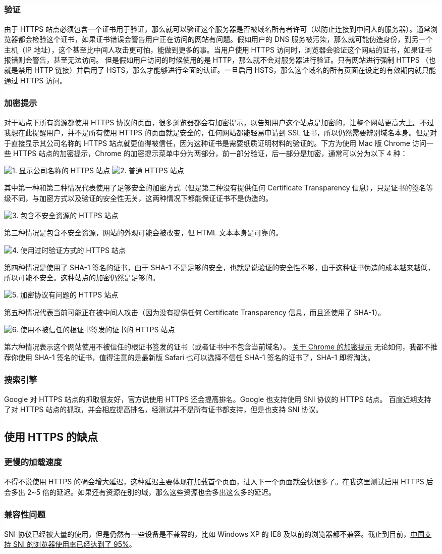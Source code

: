### 验证

由于 HTTPS 站点必须包含一个证书用于验证，那么就可以验证这个服务器是否被域名所有者许可（以防止连接到中间人的服务器）。通常浏览器都会检验这个证书，如果证书错误会警告用户正在访问的网站有问题。假如用户的 DNS 服务被污染，那么就可能伪造身份，到另一个主机（IP 地址），这个甚至比中间人攻击更可怕，能做到更多的事。当用户使用 HTTPS 访问时，浏览器会验证这个网站的证书，如果证书报错则会警告，甚至无法访问。 但是假如用户访问的时候使用的是 HTTP，那么就不会对服务器进行验证。只有网站进行强制 HTTPS （也就是禁用 HTTP 链接）并启用了 HSTS，那么才能够进行全面的认证。一旦启用 HSTS，那么这个域名的所有页面在设定的有效期内就只能通过 HTTPS 访问。

### 加密提示

对于站点下所有资源都使用 HTTPS 协议的页面，很多浏览器都会有加密提示，以告知用户这个站点是加密的，让整个网站更高大上。不过我想在此提醒用户，并不是所有使用 HTTPS 的页面就是安全的，任何网站都能轻易申请到 SSL 证书，所以仍然需要辨别域名本身。但是对于直接显示其公司名称的 HTTPS 站点就更值得被信任，因为这种证书是需要纸质证明材料的验证的。下方为使用 Mac 版 Chrome 访问一些 HTTPS 站点的加密提示，Chrome 的加密提示菜单中分为两部分，前一部分验证，后一部分是加密，通常可以分为以下 4 种：

<img src="https://cdn.tloxygen.com/6T-behmofKYLsxlrK0l_MQ/d94fe967-cfce-46af-dcb5-72184321d501/extra" alt="1. 显示公司名称的 HTTPS 站点" width="760" height="1024"/>

<img src="https://cdn.tloxygen.com/6T-behmofKYLsxlrK0l_MQ/51dfb3b3-d844-4286-b5a0-e3f615c78801/extra" alt="2. 普通 HTTPS 站点" width="760" height="1024"/>

其中第一种和第二种情况代表使用了足够安全的加密方式（但是第二种没有提供任何 Certificate Transparency 信息），只是证书的签名等级不同，与加密方式以及验证的安全性无关，这两种情况下都能保证证书不是伪造的。

<img src="https://cdn.tloxygen.com/6T-behmofKYLsxlrK0l_MQ/f0303c82-8602-43ab-6ab8-b5b04cc63201/extra" alt="3. 包含不安全资源的 HTTPS 站点" width="760" height="1024"/>

第三种情况是包含不安全资源，网站的外观可能会被改变，但 HTML 文本本身是可靠的。

<img src="https://cdn.tloxygen.com/6T-behmofKYLsxlrK0l_MQ/ec511bc3-a542-4309-16ed-122884a3d801/extra" alt="4. 使用过时验证方式的 HTTPS 站点" width="760" height="1024"/>

第四种情况是使用了 SHA-1 签名的证书，由于 SHA-1 不是足够的安全，也就是说验证的安全性不够，由于这种证书伪造的成本越来越低，所以可能不安全。这种站点的加密仍然是足够的。

<img src="https://cdn.tloxygen.com/6T-behmofKYLsxlrK0l_MQ/234b92c0-bc59-4075-ad46-394dd915b701/extra" alt="5. 加密协议有问题的 HTTPS 站点" width="760" height="1024"/>

第五种情况代表当前可能正在被中间人攻击（因为没有提供任何 Certificate Transparency 信息，而且还使用了 SHA-1）。

<img src="https://cdn.tloxygen.com/6T-behmofKYLsxlrK0l_MQ/093b45b4-2109-40b0-4040-6f5f6b8edf01/extra" alt="6. 使用不被信任的根证书签发的证书的 HTTPS 站点" width="760" height="1024"/>

第六种情况表示这个网站使用不被信任的根证书签发的证书（或者证书中不包含当前域名）。 [关于 Chrome 的加密提示](https://support.google.com/chrome/answer/95617) 无论如何，我都不推荐你使用 SHA-1 签名的证书，值得注意的是最新版 Safari 也可以选择不信任 SHA-1 签名的证书了，SHA-1 即将淘汰。

### 搜索引擎

Google 对 HTTPS 站点的抓取很友好，官方说使用 HTTPS 还会提高排名。Google 也支持使用 SNI 协议的 HTTPS 站点。 百度近期支持了对 HTTPS 站点的抓取，并会相应提高排名，经测试并不是所有证书都支持，但是也支持 SNI 协议。

## 使用 HTTPS 的缺点

### 更慢的加载速度

不得不说使用 HTTPS 的确会增大延迟，这种延迟主要体现在加载首个页面，进入下一个页面就会快很多了。在我这里测试启用 HTTPS 后会多出 2~5 倍的延迟。如果还有资源在别的域，那么这些资源也会多出这么多的延迟。

### 兼容性问题

SNI 协议已经被大量的使用，但是仍然有一些设备是不兼容的，比如 Windows XP 的 IE8 及以前的浏览器都不兼容。截止到目前，[中国支持 SNI 的浏览器使用率已经达到了 95%](http://caniuse.com/#feat=sni)。
